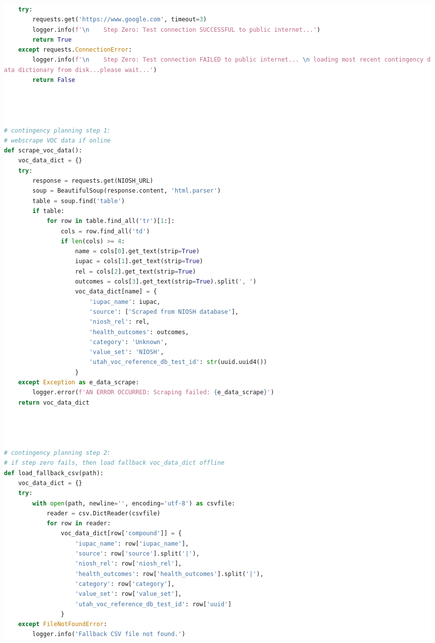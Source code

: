 ```python
    try:
        requests.get('https://www.google.com', timeout=3)
        logger.info(f'\n    Step Zero: Test connection SUCCESSFUL to public internet...')
        return True
    except requests.ConnectionError:
        logger.info(f'\n    Step Zero: Test connection FAILED to public internet... \n loading most recent contingency data dictionary from disk...please wait...')
        return False




# contingency planning step 1:
# webscrape VOC data if online
def scrape_voc_data():
    voc_data_dict = {}
    try:
        response = requests.get(NIOSH_URL)
        soup = BeautifulSoup(response.content, 'html.parser')
        table = soup.find('table')
        if table:
            for row in table.find_all('tr')[1:]:
                cols = row.find_all('td')
                if len(cols) >= 4:
                    name = cols[0].get_text(strip=True)
                    iupac = cols[1].get_text(strip=True)
                    rel = cols[2].get_text(strip=True)
                    outcomes = cols[3].get_text(strip=True).split(', ')
                    voc_data_dict[name] = {
                        'iupac_name': iupac,
                        'source': ['Scraped from NIOSH database'],
                        'niosh_rel': rel,
                        'health_outcomes': outcomes,
                        'category': 'Unknown',
                        'value_set': 'NIOSH',
                        'utah_voc_reference_db_test_id': str(uuid.uuid4())
                    }
    except Exception as e_data_scrape:
        logger.error(f'AN ERROR OCCURRED: Scraping failed: {e_data_scrape}')
    return voc_data_dict




# contingency planning step 2:
# if step zero fails, then load fallback voc_data_dict offline
def load_fallback_csv(path):
    voc_data_dict = {}
    try:
        with open(path, newline='', encoding='utf-8') as csvfile:
            reader = csv.DictReader(csvfile)
            for row in reader:
                voc_data_dict[row['compound']] = {
                    'iupac_name': row['iupac_name'],
                    'source': row['source'].split('|'),
                    'niosh_rel': row['niosh_rel'],
                    'health_outcomes': row['health_outcomes'].split('|'),
                    'category': row['category'],
                    'value_set': row['value_set'],
                    'utah_voc_reference_db_test_id': row['uuid']
                }
    except FileNotFoundError:
        logger.info('Fallback CSV file not found.')
```